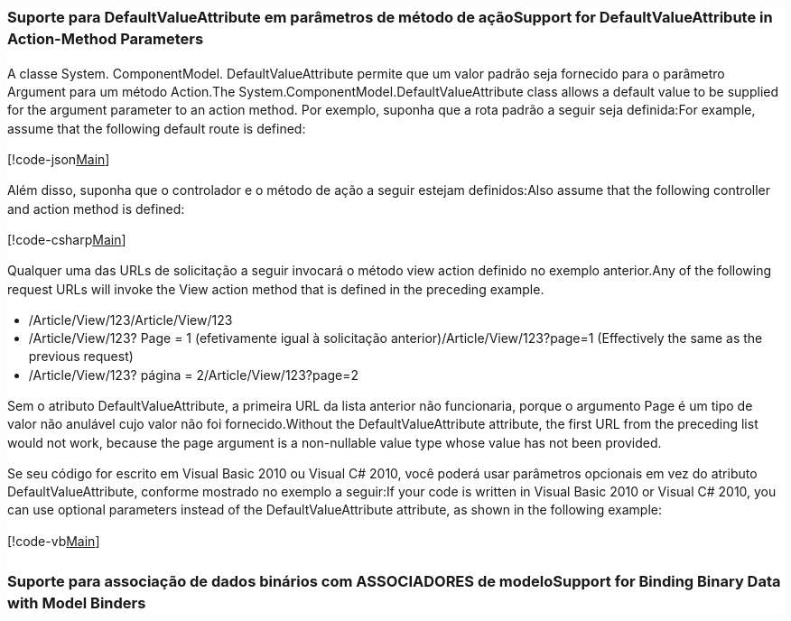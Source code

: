 ### <a name="support-for-defaultvalueattribute-in-action-method-parameters"></a><a id="_TOC3_4"></a>  <span data-ttu-id="f1ff8-162">Suporte para DefaultValueAttribute em parâmetros de método de ação</span><span class="sxs-lookup"><span data-stu-id="f1ff8-162">Support for DefaultValueAttribute in Action-Method Parameters</span></span>

<span data-ttu-id="f1ff8-163">A classe System. ComponentModel. DefaultValueAttribute permite que um valor padrão seja fornecido para o parâmetro Argument para um método Action.</span><span class="sxs-lookup"><span data-stu-id="f1ff8-163">The System.ComponentModel.DefaultValueAttribute class allows a default value to be supplied for the argument parameter to an action method.</span></span> <span data-ttu-id="f1ff8-164">Por exemplo, suponha que a rota padrão a seguir seja definida:</span><span class="sxs-lookup"><span data-stu-id="f1ff8-164">For example, assume that the following default route is defined:</span></span>

[!code-json[Main](what-is-new-in-aspnet-mvc/samples/sample3.txt)]

<span data-ttu-id="f1ff8-165">Além disso, suponha que o controlador e o método de ação a seguir estejam definidos:</span><span class="sxs-lookup"><span data-stu-id="f1ff8-165">Also assume that the following controller and action method is defined:</span></span>

[!code-csharp[Main](what-is-new-in-aspnet-mvc/samples/sample4.cs)]

<span data-ttu-id="f1ff8-166">Qualquer uma das URLs de solicitação a seguir invocará o método view action definido no exemplo anterior.</span><span class="sxs-lookup"><span data-stu-id="f1ff8-166">Any of the following request URLs will invoke the View action method that is defined in the preceding example.</span></span>

- <span data-ttu-id="f1ff8-167">/Article/View/123</span><span class="sxs-lookup"><span data-stu-id="f1ff8-167">/Article/View/123</span></span>
- <span data-ttu-id="f1ff8-168">/Article/View/123? Page = 1 (efetivamente igual à solicitação anterior)</span><span class="sxs-lookup"><span data-stu-id="f1ff8-168">/Article/View/123?page=1 (Effectively the same as the previous request)</span></span>
- <span data-ttu-id="f1ff8-169">/Article/View/123? página = 2</span><span class="sxs-lookup"><span data-stu-id="f1ff8-169">/Article/View/123?page=2</span></span>

<span data-ttu-id="f1ff8-170">Sem o atributo DefaultValueAttribute, a primeira URL da lista anterior não funcionaria, porque o argumento Page é um tipo de valor não anulável cujo valor não foi fornecido.</span><span class="sxs-lookup"><span data-stu-id="f1ff8-170">Without the DefaultValueAttribute attribute, the first URL from the preceding list would not work, because the page argument is a non-nullable value type whose value has not been provided.</span></span>

<span data-ttu-id="f1ff8-171">Se seu código for escrito em Visual Basic 2010 ou Visual C# 2010, você poderá usar parâmetros opcionais em vez do atributo DefaultValueAttribute, conforme mostrado no exemplo a seguir:</span><span class="sxs-lookup"><span data-stu-id="f1ff8-171">If your code is written in Visual Basic 2010 or Visual C# 2010, you can use optional parameters instead of the DefaultValueAttribute attribute, as shown in the following example:</span></span>

[!code-vb[Main](what-is-new-in-aspnet-mvc/samples/sample5.vb)]

### <a name="support-for-binding-binary-data-with-model-binders"></a><a id="_TOC3_5"></a>  <span data-ttu-id="f1ff8-172">Suporte para associação de dados binários com ASSOCIADORES de modelo</span><span class="sxs-lookup"><span data-stu-id="f1ff8-172">Support for Binding Binary Data with Model Binders</span></span>
